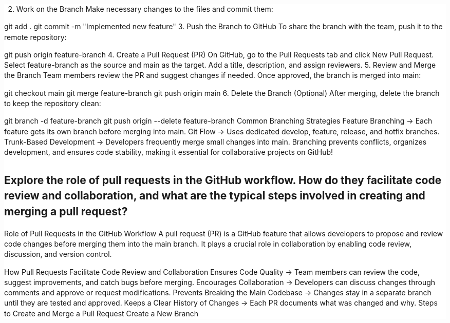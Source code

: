 2. Work on the Branch
Make necessary changes to the files and commit them:


git add .
git commit -m "Implemented new feature"
3. Push the Branch to GitHub
To share the branch with the team, push it to the remote repository:


git push origin feature-branch
4. Create a Pull Request (PR)
On GitHub, go to the Pull Requests tab and click New Pull Request.
Select feature-branch as the source and main as the target.
Add a title, description, and assign reviewers.
5. Review and Merge the Branch
Team members review the PR and suggest changes if needed.
Once approved, the branch is merged into main:

git checkout main
git merge feature-branch
git push origin main
6. Delete the Branch (Optional)
After merging, delete the branch to keep the repository clean:


git branch -d feature-branch
git push origin --delete feature-branch
Common Branching Strategies
Feature Branching → Each feature gets its own branch before merging into main.
Git Flow → Uses dedicated develop, feature, release, and hotfix branches.
Trunk-Based Development → Developers frequently merge small changes into main.
Branching prevents conflicts, organizes development, and ensures code stability, making it essential for collaborative projects on GitHub!

## Explore the role of pull requests in the GitHub workflow. How do they facilitate code review and collaboration, and what are the typical steps involved in creating and merging a pull request?


Role of Pull Requests in the GitHub Workflow
A pull request (PR) is a GitHub feature that allows developers to propose and review code changes before merging them into the main branch. It plays a crucial role in collaboration by enabling code review, discussion, and version control.

How Pull Requests Facilitate Code Review and Collaboration
Ensures Code Quality → Team members can review the code, suggest improvements, and catch bugs before merging.
Encourages Collaboration → Developers can discuss changes through comments and approve or request modifications.
Prevents Breaking the Main Codebase → Changes stay in a separate branch until they are tested and approved.
Keeps a Clear History of Changes → Each PR documents what was changed and why.
Steps to Create and Merge a Pull Request
Create a New Branch
